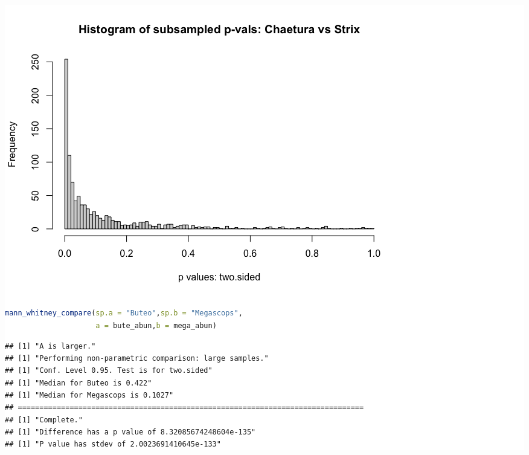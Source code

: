 ![](abundance_comparisons_files/figure-gfm/unnamed-chunk-19-2.png)

``` r
mann_whitney_compare(sp.a = "Buteo",sp.b = "Megascops",
                     a = bute_abun,b = mega_abun)
```

    ## [1] "A is larger."
    ## [1] "Performing non-parametric comparison: large samples."
    ## [1] "Conf. Level 0.95. Test is for two.sided"
    ## [1] "Median for Buteo is 0.422"
    ## [1] "Median for Megascops is 0.1027"
    ## ================================================================================
    ## [1] "Complete."
    ## [1] "Difference has a p value of 8.32085674248604e-135"
    ## [1] "P value has stdev of 2.0023691410645e-133"
